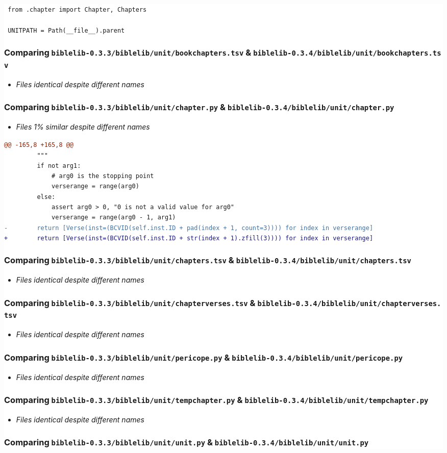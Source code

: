 ```diff
 from .chapter import Chapter, Chapters
 
 UNITPATH = Path(__file__).parent
```

### Comparing `biblelib-0.3.3/biblelib/unit/bookchapters.tsv` & `biblelib-0.3.4/biblelib/unit/bookchapters.tsv`

 * *Files identical despite different names*

### Comparing `biblelib-0.3.3/biblelib/unit/chapter.py` & `biblelib-0.3.4/biblelib/unit/chapter.py`

 * *Files 1% similar despite different names*

```diff
@@ -165,8 +165,8 @@
         """
         if not arg1:
             # arg0 is the stopping point
             verserange = range(arg0)
         else:
             assert arg0 > 0, "0 is not a valid value for arg0"
             verserange = range(arg0 - 1, arg1)
-        return [Verse(inst=(BCVID(self.inst.ID + pad(index + 1, count=3)))) for index in verserange]
+        return [Verse(inst=(BCVID(self.inst.ID + str(index + 1).zfill(3)))) for index in verserange]
```

### Comparing `biblelib-0.3.3/biblelib/unit/chapters.tsv` & `biblelib-0.3.4/biblelib/unit/chapters.tsv`

 * *Files identical despite different names*

### Comparing `biblelib-0.3.3/biblelib/unit/chapterverses.tsv` & `biblelib-0.3.4/biblelib/unit/chapterverses.tsv`

 * *Files identical despite different names*

### Comparing `biblelib-0.3.3/biblelib/unit/pericope.py` & `biblelib-0.3.4/biblelib/unit/pericope.py`

 * *Files identical despite different names*

### Comparing `biblelib-0.3.3/biblelib/unit/tempchapter.py` & `biblelib-0.3.4/biblelib/unit/tempchapter.py`

 * *Files identical despite different names*

### Comparing `biblelib-0.3.3/biblelib/unit/unit.py` & `biblelib-0.3.4/biblelib/unit/unit.py`

